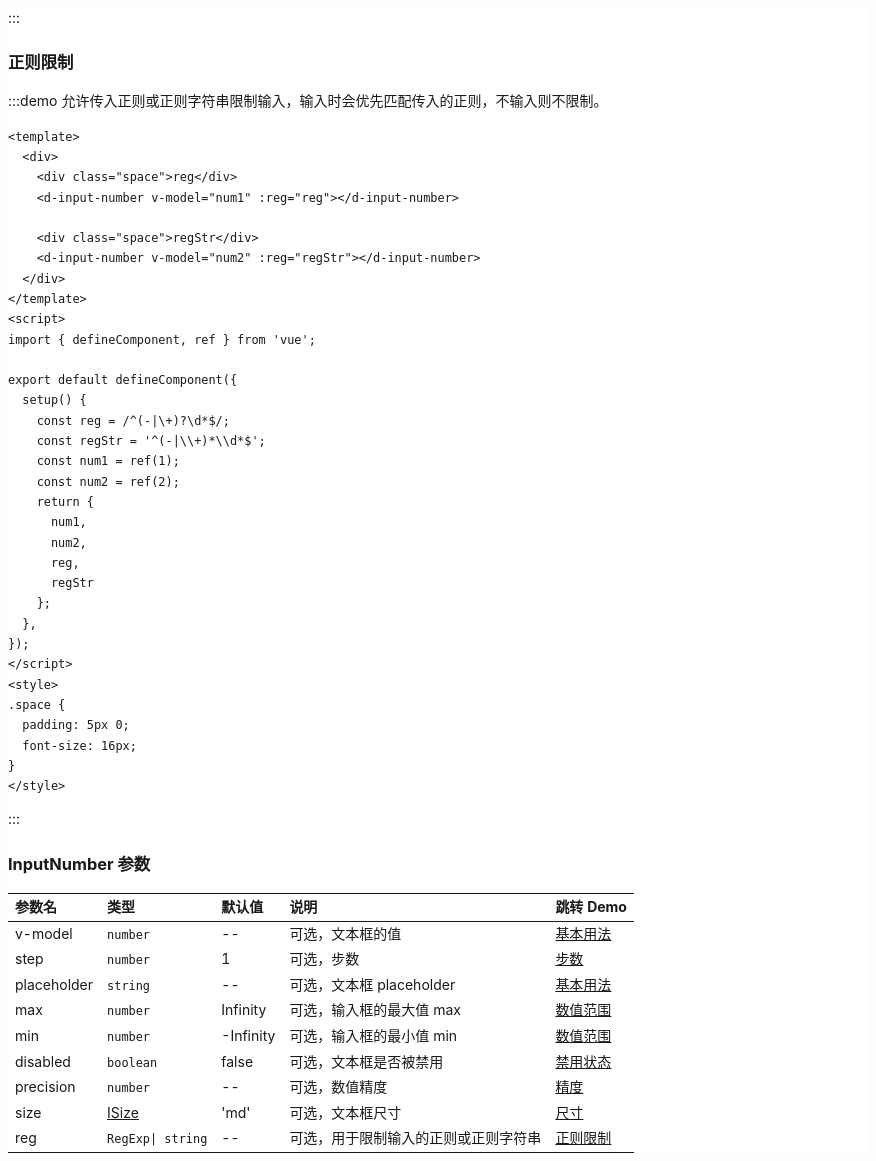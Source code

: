 :::

### 正则限制

:::demo 允许传入正则或正则字符串限制输入，输入时会优先匹配传入的正则，不输入则不限制。

```vue
<template>
  <div>
    <div class="space">reg</div>
    <d-input-number v-model="num1" :reg="reg"></d-input-number>
    
    <div class="space">regStr</div>
    <d-input-number v-model="num2" :reg="regStr"></d-input-number>
  </div>
</template>
<script>
import { defineComponent, ref } from 'vue';

export default defineComponent({
  setup() {
    const reg = /^(-|\+)?\d*$/;
    const regStr = '^(-|\\+)*\\d*$';
    const num1 = ref(1);
    const num2 = ref(2);
    return {
      num1,
      num2,
      reg,
      regStr
    };
  },
});
</script>
<style>
.space {
  padding: 5px 0;
  font-size: 16px;
}
</style>
```

:::

### InputNumber 参数

| 参数名         | 类型              | 默认值        | 说明                 | 跳转 Demo            |
|:------------|:----------------|:-----------|:-------------------|:-------------------|
| v-model     | `number`        | --         | 可选，文本框的值           | [基本用法](#基本用法)      |
| step        | `number`        | 1          | 可选，步数              | [步数](#步数)          |
| placeholder | `string`        | --         | 可选，文本框 placeholder | [基本用法](#基本用法)      |
| max         | `number`        | Infinity   | 可选，输入框的最大值 max     | [数值范围](#数值范围)      |
| min         | `number`        | -Infinity  | 可选，输入框的最小值 min     | [数值范围](#数值范围)      |
| disabled    | `boolean`       | false      | 可选，文本框是否被禁用        | [禁用状态](#禁用状态)      |
| precision   | `number`        | --         | 可选，数值精度            | [精度](#精度)          |
| size        | [ISize](#isize) | 'md'       | 可选，文本框尺寸           | [尺寸](#尺寸)          |
| reg         | `RegExp\| string`    |  --   | 可选，用于限制输入的正则或正则字符串 | [正则限制](#正则限制)|
